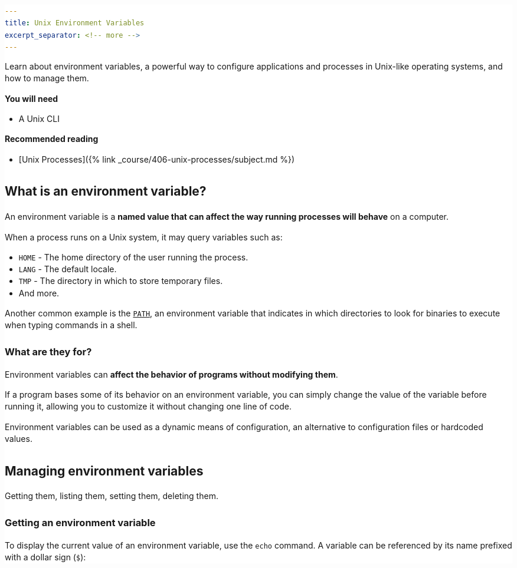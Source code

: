 ```yaml
---
title: Unix Environment Variables
excerpt_separator: <!-- more -->
---
```


Learn about environment variables, a powerful way to configure applications and
processes in Unix-like operating systems, and how to manage them.

**You will need**

- A Unix CLI

**Recommended reading**

- [Unix Processes]({% link _course/406-unix-processes/subject.md %})



## What is an environment variable?

An environment variable is a **named value that can affect the way running
processes will behave** on a computer.

When a process runs on a Unix system, it may query variables such as:

- `HOME` - The home directory of the user running the process.
- `LANG` - The default locale.
- `TMP` - The directory in which to store temporary files.
- And more.

Another common example is the [`PATH`][path], an environment variable that
indicates in which directories to look for binaries to execute when typing
commands in a shell.

### What are they for?

Environment variables can **affect the behavior of programs without modifying
them**.

If a program bases some of its behavior on an environment variable, you can
simply change the value of the variable before running it, allowing you to
customize it without changing one line of code.

Environment variables can be used as a dynamic means of configuration, an
alternative to configuration files or hardcoded values.

## Managing environment variables

Getting them, listing them, setting them, deleting them.

### Getting an environment variable

To display the current value of an environment variable, use the `echo` command.
A variable can be referenced by its name prefixed with a dollar sign (`$`):


[agile]: https://en.wikipedia.org/wiki/Agile_software_development
[bash]: https://en.wikipedia.org/wiki/Bash_(Unix_shell)
[cd]: https://en.wikipedia.org/wiki/Continuous_delivery
[devops]: https://en.wikipedia.org/wiki/DevOps
[env]: https://en.wikipedia.org/wiki/Deployment_environment
[env-var]: https://en.wikipedia.org/wiki/Environment_variable
[path]: https://en.wikipedia.org/wiki/Path_(computing)